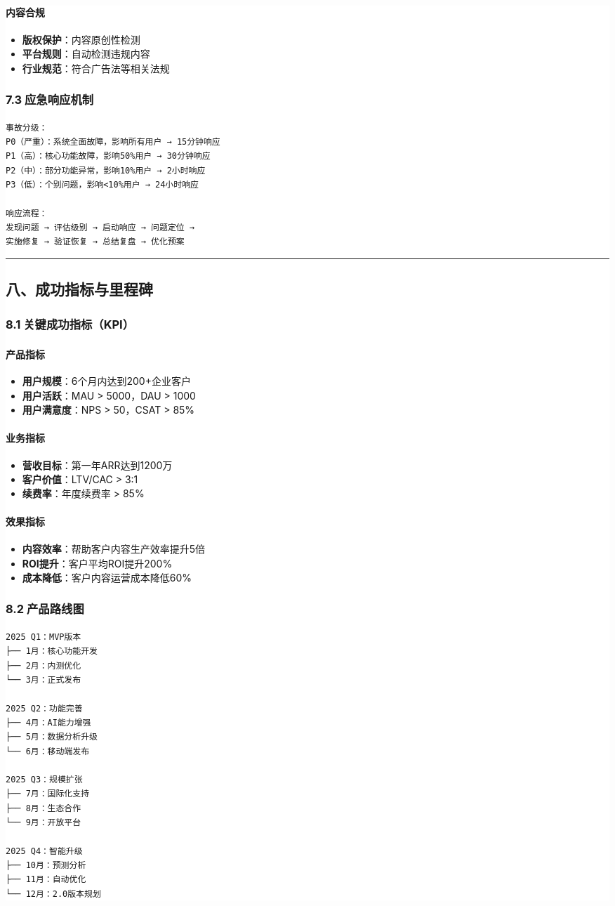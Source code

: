 #### 内容合规
- **版权保护**：内容原创性检测
- **平台规则**：自动检测违规内容
- **行业规范**：符合广告法等相关法规

### 7.3 应急响应机制

```
事故分级：
P0（严重）：系统全面故障，影响所有用户 → 15分钟响应
P1（高）：核心功能故障，影响50%用户 → 30分钟响应  
P2（中）：部分功能异常，影响10%用户 → 2小时响应
P3（低）：个别问题，影响<10%用户 → 24小时响应

响应流程：
发现问题 → 评估级别 → 启动响应 → 问题定位 → 
实施修复 → 验证恢复 → 总结复盘 → 优化预案
```

---

## 八、成功指标与里程碑

### 8.1 关键成功指标（KPI）

#### 产品指标
- **用户规模**：6个月内达到200+企业客户
- **用户活跃**：MAU > 5000，DAU > 1000
- **用户满意度**：NPS > 50，CSAT > 85%

#### 业务指标
- **营收目标**：第一年ARR达到1200万
- **客户价值**：LTV/CAC > 3:1
- **续费率**：年度续费率 > 85%

#### 效果指标
- **内容效率**：帮助客户内容生产效率提升5倍
- **ROI提升**：客户平均ROI提升200%
- **成本降低**：客户内容运营成本降低60%

### 8.2 产品路线图

```
2025 Q1：MVP版本
├── 1月：核心功能开发
├── 2月：内测优化
└── 3月：正式发布

2025 Q2：功能完善
├── 4月：AI能力增强
├── 5月：数据分析升级
└── 6月：移动端发布

2025 Q3：规模扩张
├── 7月：国际化支持
├── 8月：生态合作
└── 9月：开放平台

2025 Q4：智能升级
├── 10月：预测分析
├── 11月：自动优化
└── 12月：2.0版本规划
```

